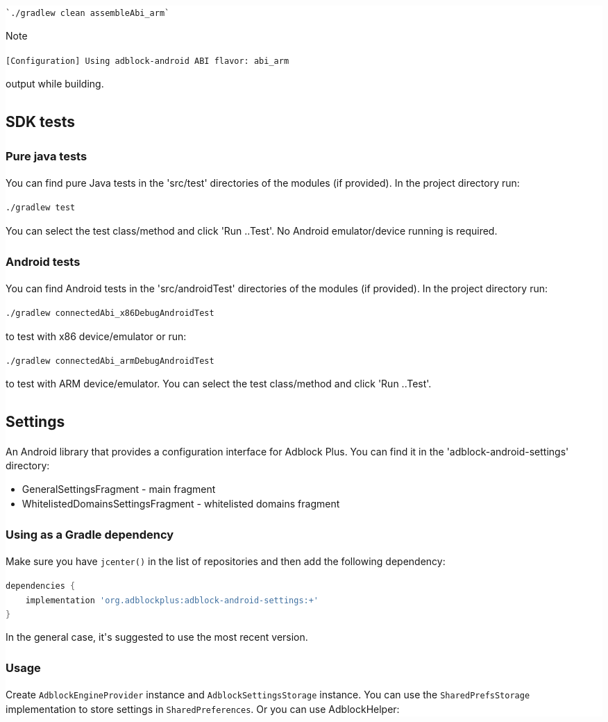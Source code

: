     `./gradlew clean assembleAbi_arm`

Note

    [Configuration] Using adblock-android ABI flavor: abi_arm

output while building.

## SDK tests

### Pure java tests

You can find pure Java tests in the 'src/test' directories of the modules (if provided).
In the project directory run:

    ./gradlew test

You can select the test class/method and click 'Run ..Test'.
No Android emulator/device running is required.

### Android tests

You can find Android tests in the 'src/androidTest' directories of the modules (if provided).
In the project directory run:

    ./gradlew connectedAbi_x86DebugAndroidTest

to test with x86 device/emulator or run:

    ./gradlew connectedAbi_armDebugAndroidTest

to test with ARM device/emulator.
You can select the test class/method and click 'Run ..Test'.

## Settings

An Android library that provides a configuration interface for Adblock Plus.
You can find it in the 'adblock-android-settings' directory:
* GeneralSettingsFragment - main fragment
* WhitelistedDomainsSettingsFragment - whitelisted domains fragment

### Using as a Gradle dependency

Make sure you have `jcenter()` in the list of repositories and then add the following dependency:

```groovy
dependencies {
    implementation 'org.adblockplus:adblock-android-settings:+'
}
```

In the general case, it's suggested to use the most recent version.

### Usage

Create `AdblockEngineProvider` instance and `AdblockSettingsStorage` instance.
You can use the `SharedPrefsStorage` implementation to store settings in `SharedPreferences`.
Or you can use AdblockHelper:
